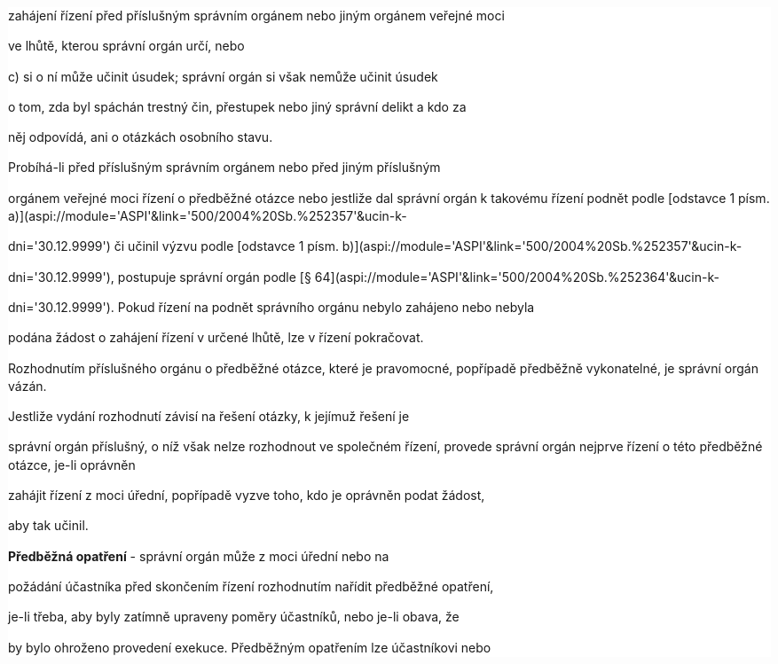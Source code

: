 zahájení
řízení před příslušným správním orgánem nebo jiným orgánem veřejné moci 

ve
lhůtě, kterou správní orgán určí, nebo

c) si o ní může učinit úsudek; správní orgán si však nemůže učinit úsudek 

o tom,
zda byl spáchán trestný čin, přestupek nebo jiný správní delikt a kdo za 

něj
odpovídá, ani o otázkách osobního stavu.

Probíhá-li před příslušným správním orgánem nebo před jiným příslušným 

orgánem
veřejné moci řízení o předběžné otázce nebo jestliže dal správní orgán k
takovému řízení podnět podle [odstavce 1 písm.
a)](aspi://module='ASPI'&link='500/2004%20Sb.%252357'&ucin-k-

dni='30.12.9999')
či učinil výzvu podle [odstavce 1 písm.
b)](aspi://module='ASPI'&link='500/2004%20Sb.%252357'&ucin-k-

dni='30.12.9999'),
postupuje správní orgán podle [§
64](aspi://module='ASPI'&link='500/2004%20Sb.%252364'&ucin-k-

dni='30.12.9999').
Pokud řízení na podnět správního orgánu nebylo zahájeno nebo nebyla 

podána
žádost o zahájení řízení v určené lhůtě, lze v řízení pokračovat.

Rozhodnutím příslušného orgánu o předběžné otázce, které je pravomocné,
popřípadě předběžně vykonatelné, je správní orgán vázán.

Jestliže vydání rozhodnutí závisí na řešení otázky, k jejímuž řešení je 

správní
orgán příslušný, o níž však nelze rozhodnout ve společném řízení, provede
správní orgán nejprve řízení o této předběžné otázce, je-li oprávněn 

zahájit
řízení z moci úřední, popřípadě vyzve toho, kdo je oprávněn podat žádost, 

aby
tak učinil.

**Předběžná opatření** - správní orgán může z moci úřední nebo na 

požádání
účastníka před skončením řízení rozhodnutím nařídit předběžné opatření, 

je-li
třeba, aby byly zatímně upraveny poměry účastníků, nebo je-li obava, že 

by bylo
ohroženo provedení exekuce. Předběžným opatřením lze účastníkovi nebo 

